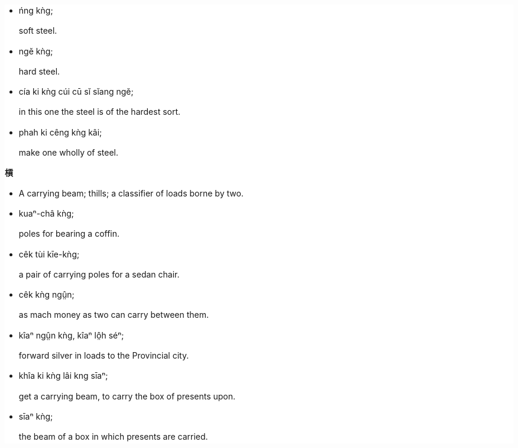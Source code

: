 - ńng kǹg;

  soft steel.

- ngĕ kǹg;

  hard steel.

- cía ki kǹg cúi cū sĭ sĭang ngĕ;

  in this one the steel is of the hardest sort.

- phah ki cêng kǹg kâi;

  make one wholly of steel.

**槓**
- A carrying beam; thills; a classifier of loads borne by two.

- kuaⁿ-châ kǹg;

  poles for bearing a coffin.

- cêk tùi kīe-kǹg;

  a pair of carrying poles for a sedan chair.

- cêk kǹg ngṳ̂n;

  as mach money as two can carry between them.

- kîaⁿ ngṳ̂n kǹg, kîaⁿ lô̤h séⁿ;

  forward silver in loads to the Provincial city.

- khîa ki kǹg lâi kng sīaⁿ;

  get a carrying beam, to carry the box of presents upon.

- sīaⁿ kǹg;

  the beam of a box in which presents are carried.